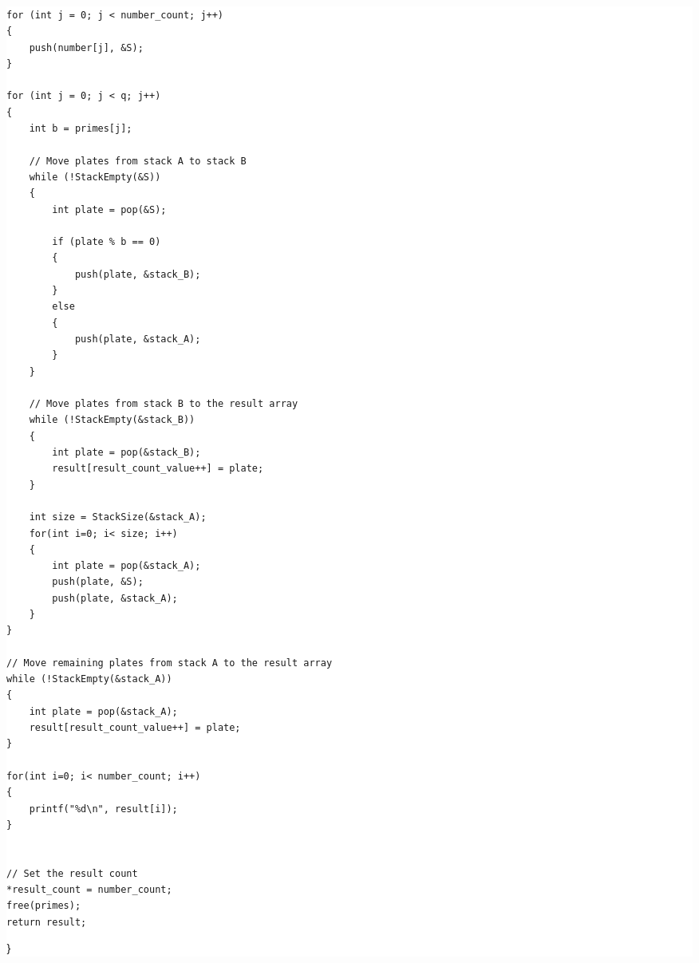     
    for (int j = 0; j < number_count; j++)
    {
        push(number[j], &S);
    }

    for (int j = 0; j < q; j++)
    {
        int b = primes[j];

        // Move plates from stack A to stack B
        while (!StackEmpty(&S))
        {
            int plate = pop(&S);

            if (plate % b == 0)
            {
                push(plate, &stack_B);
            }
            else
            {
                push(plate, &stack_A);
            }
        }

        // Move plates from stack B to the result array
        while (!StackEmpty(&stack_B))
        {
            int plate = pop(&stack_B);
            result[result_count_value++] = plate;
        }
        
        int size = StackSize(&stack_A);
        for(int i=0; i< size; i++)
        {
            int plate = pop(&stack_A);
            push(plate, &S);
            push(plate, &stack_A);
        }
    }

    // Move remaining plates from stack A to the result array
    while (!StackEmpty(&stack_A))
    {
        int plate = pop(&stack_A);
        result[result_count_value++] = plate;
    }
    
    for(int i=0; i< number_count; i++)
    {
        printf("%d\n", result[i]);
    }
    
   
    // Set the result count
    *result_count = number_count;
    free(primes);
    return result;
}
